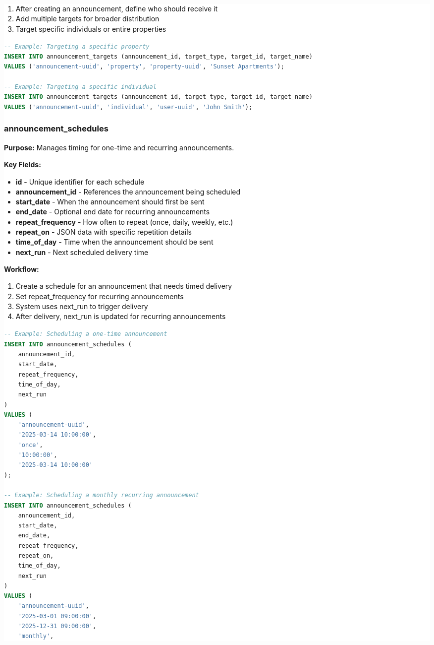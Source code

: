 1. After creating an announcement, define who should receive it
2. Add multiple targets for broader distribution
3. Target specific individuals or entire properties
```sql
-- Example: Targeting a specific property
INSERT INTO announcement_targets (announcement_id, target_type, target_id, target_name)
VALUES ('announcement-uuid', 'property', 'property-uuid', 'Sunset Apartments');

-- Example: Targeting a specific individual
INSERT INTO announcement_targets (announcement_id, target_type, target_id, target_name)
VALUES ('announcement-uuid', 'individual', 'user-uuid', 'John Smith');
```


### announcement_schedules

**Purpose:** Manages timing for one-time and recurring announcements.

**Key Fields:**

- **id** - Unique identifier for each schedule
- **announcement_id** - References the announcement being scheduled
- **start_date** - When the announcement should first be sent
- **end_date** - Optional end date for recurring announcements
- **repeat_frequency** - How often to repeat (once, daily, weekly, etc.)
- **repeat_on** - JSON data with specific repetition details
- **time_of_day** - Time when the announcement should be sent
- **next_run** - Next scheduled delivery time

**Workflow:**

1. Create a schedule for an announcement that needs timed delivery
2. Set repeat_frequency for recurring announcements
3. System uses next_run to trigger delivery
4. After delivery, next_run is updated for recurring announcements
```sql
-- Example: Scheduling a one-time announcement
INSERT INTO announcement_schedules (
    announcement_id, 
    start_date, 
    repeat_frequency, 
    time_of_day, 
    next_run
)
VALUES (
    'announcement-uuid', 
    '2025-03-14 10:00:00', 
    'once', 
    '10:00:00', 
    '2025-03-14 10:00:00'
);

-- Example: Scheduling a monthly recurring announcement
INSERT INTO announcement_schedules (
    announcement_id, 
    start_date, 
    end_date,
    repeat_frequency, 
    repeat_on,
    time_of_day, 
    next_run
)
VALUES (
    'announcement-uuid', 
    '2025-03-01 09:00:00',
    '2025-12-31 09:00:00',
    'monthly', 
```